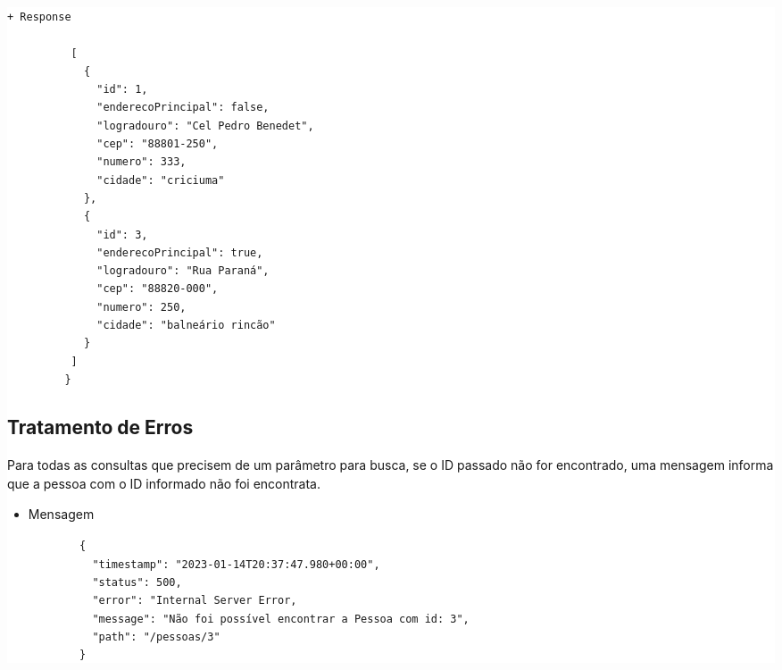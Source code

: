     + Response
  
              [
                {
                  "id": 1,
                  "enderecoPrincipal": false,
                  "logradouro": "Cel Pedro Benedet",
                  "cep": "88801-250",
                  "numero": 333,
                  "cidade": "criciuma"
                },
                {
                  "id": 3,
                  "enderecoPrincipal": true,
                  "logradouro": "Rua Paraná",
                  "cep": "88820-000",
                  "numero": 250,
                  "cidade": "balneário rincão"
                }
              ]
             }  

## Tratamento de Erros

Para todas as consultas que precisem de um parâmetro para busca, se o ID passado não for encontrado, 
uma mensagem informa que a pessoa com o ID informado não foi encontrata.

+ Mensagem
  
              {
                "timestamp": "2023-01-14T20:37:47.980+00:00",
                "status": 500,
                "error": "Internal Server Error,
                "message": "Não foi possível encontrar a Pessoa com id: 3",
                "path": "/pessoas/3"
              }
